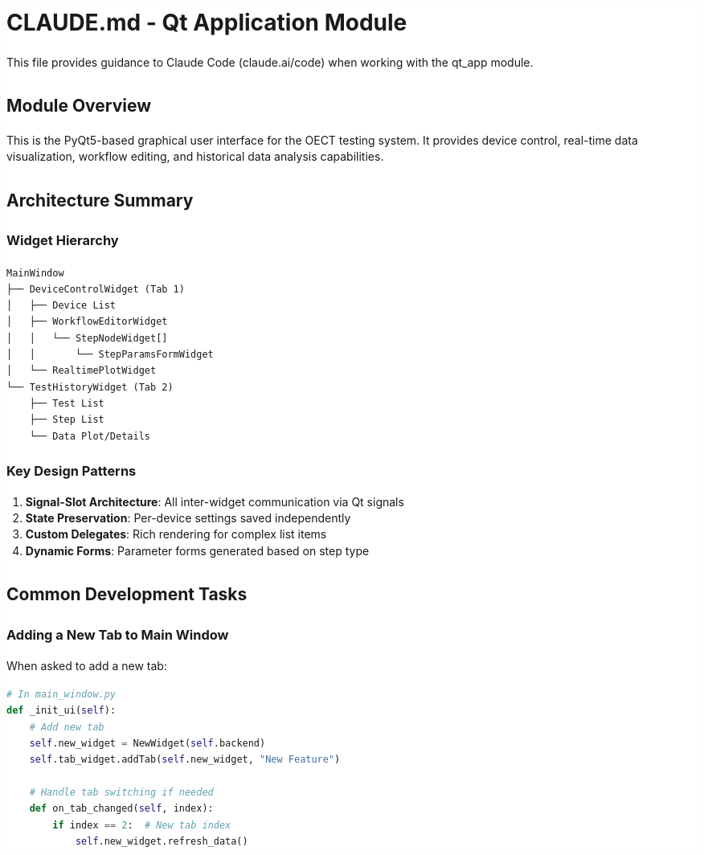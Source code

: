 # CLAUDE.md - Qt Application Module

This file provides guidance to Claude Code (claude.ai/code) when working with the qt_app module.

## Module Overview

This is the PyQt5-based graphical user interface for the OECT testing system. It provides device control, real-time data visualization, workflow editing, and historical data analysis capabilities.

## Architecture Summary

### Widget Hierarchy
```
MainWindow
├── DeviceControlWidget (Tab 1)
│   ├── Device List
│   ├── WorkflowEditorWidget
│   │   └── StepNodeWidget[]
│   │       └── StepParamsFormWidget
│   └── RealtimePlotWidget
└── TestHistoryWidget (Tab 2)
    ├── Test List
    ├── Step List
    └── Data Plot/Details
```

### Key Design Patterns

1. **Signal-Slot Architecture**: All inter-widget communication via Qt signals
2. **State Preservation**: Per-device settings saved independently
3. **Custom Delegates**: Rich rendering for complex list items
4. **Dynamic Forms**: Parameter forms generated based on step type

## Common Development Tasks

### Adding a New Tab to Main Window

When asked to add a new tab:

```python
# In main_window.py
def _init_ui(self):
    # Add new tab
    self.new_widget = NewWidget(self.backend)
    self.tab_widget.addTab(self.new_widget, "New Feature")
    
    # Handle tab switching if needed
    def on_tab_changed(self, index):
        if index == 2:  # New tab index
            self.new_widget.refresh_data()
```
